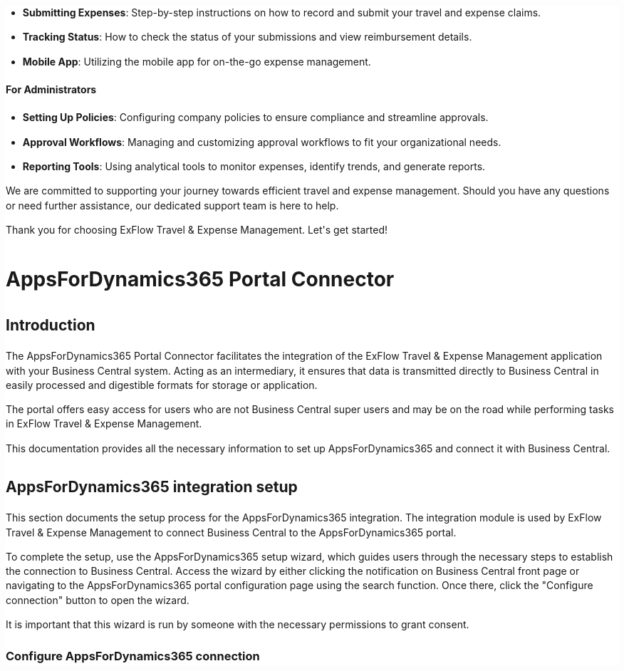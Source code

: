 -   **Submitting Expenses**: Step-by-step instructions on how to record and submit your travel and expense claims.

-   **Tracking Status**: How to check the status of your submissions and view reimbursement details.

-   **Mobile App**: Utilizing the mobile app for on-the-go expense management.

#### For Administrators

-   **Setting Up Policies**: Configuring company policies to ensure compliance and streamline approvals.

-   **Approval Workflows**: Managing and customizing approval workflows to fit your organizational needs.

-   **Reporting Tools**: Using analytical tools to monitor expenses, identify trends, and generate reports.

We are committed to supporting your journey towards efficient travel and expense management. Should you have any questions or need further assistance, our dedicated support team is here to help.

Thank you for choosing ExFlow Travel & Expense Management. Let\'s get started!

# AppsForDynamics365 Portal Connector

## Introduction

The AppsForDynamics365 Portal Connector facilitates the integration of the ExFlow Travel & Expense Management application with your Business Central system. Acting as an intermediary, it ensures that data is transmitted directly to Business Central in easily processed and digestible formats for storage or application.

The portal offers easy access for users who are not Business Central super users and may be on the road while performing tasks in ExFlow Travel & Expense Management.

This documentation provides all the necessary information to set up AppsForDynamics365 and connect it with Business Central.

## AppsForDynamics365 integration setup

This section documents the setup process for the AppsForDynamics365 integration. The integration module is used by ExFlow Travel & Expense Management to connect Business Central to the AppsForDynamics365 portal.

To complete the setup, use the AppsForDynamics365 setup wizard, which guides users through the necessary steps to establish the connection to Business Central. Access the wizard by either clicking the notification on Business Central front page or navigating to the AppsForDynamics365 portal configuration page using the search function. Once there, click the \"Configure connection\" button to open the wizard.

It is important that this wizard is run by someone with the necessary permissions to grant consent.

### Configure AppsForDynamics365 connection
